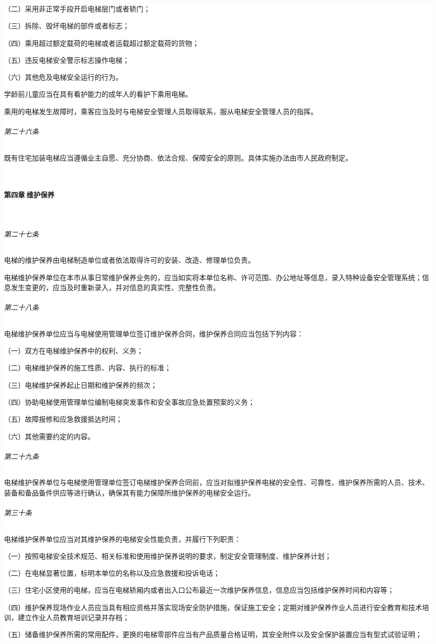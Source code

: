 （二）采用非正常手段开启电梯层门或者轿门；

（三）拆除、毁坏电梯的部件或者标志；

（四）乘用超过额定载荷的电梯或者运载超过额定载荷的货物；

（五）违反电梯安全警示标志操作电梯；

（六）其他危及电梯安全运行的行为。

学龄前儿童应当在具有看护能力的成年人的看护下乘用电梯。

乘用的电梯发生故障时，乘客应当及时与电梯安全管理人员取得联系，服从电梯安全管理人员的指挥。

###### 第二十六条

既有住宅加装电梯应当遵循业主自愿、充分协商、依法合规、保障安全的原则。具体实施办法由市人民政府制定。

​

#### 第四章 维护保养

​

###### 第二十七条

电梯的维护保养由电梯制造单位或者依法取得许可的安装、改造、修理单位负责。

电梯维护保养单位在本市从事日常维护保养业务的，应当如实将本单位名称、许可范围、办公地址等信息，录入特种设备安全管理系统；信息发生变更的，应当及时重新录入，并对信息的真实性、完整性负责。

###### 第二十八条

电梯维护保养单位应当与电梯使用管理单位签订维护保养合同，维护保养合同应当包括下列内容：

（一）双方在电梯维护保养中的权利、义务；

（二）电梯维护保养的施工性质、内容、执行的标准；

（三）电梯维护保养起止日期和维护保养的频次；

（四）协助电梯使用管理单位编制电梯突发事件和安全事故应急处置预案的义务；

（五）故障报修和应急救援抵达时间；

（六）其他需要约定的内容。

###### 第二十九条

电梯维护保养单位与电梯使用管理单位签订电梯维护保养合同前，应当对拟维护保养电梯的安全性、可靠性、维护保养所需的人员、技术、装备和备品备件供应等进行确认，确保其有能力保障所维护保养的电梯安全运行。

###### 第三十条

电梯维护保养单位应当对其维护保养的电梯安全性能负责，并履行下列职责：

（一）按照电梯安全技术规范、相关标准和使用维护保养说明的要求，制定安全管理制度、维护保养计划；

（二）在电梯显著位置，标明本单位的名称以及应急救援和投诉电话；

（三）住宅小区使用的电梯，应当在电梯轿厢内或者出入口公布最近一次维护保养信息，信息应当包括维护保养时间和内容等；

（四）维护保养现场作业人员应当具有相应资格并落实现场安全防护措施，保证施工安全；定期对维护保养作业人员进行安全教育和技术培训，建立作业人员教育培训记录并存档；

（五）储备维护保养所需的常用配件，更换的电梯零部件应当有产品质量合格证明，其安全附件以及安全保护装置应当有型式试验证明；
